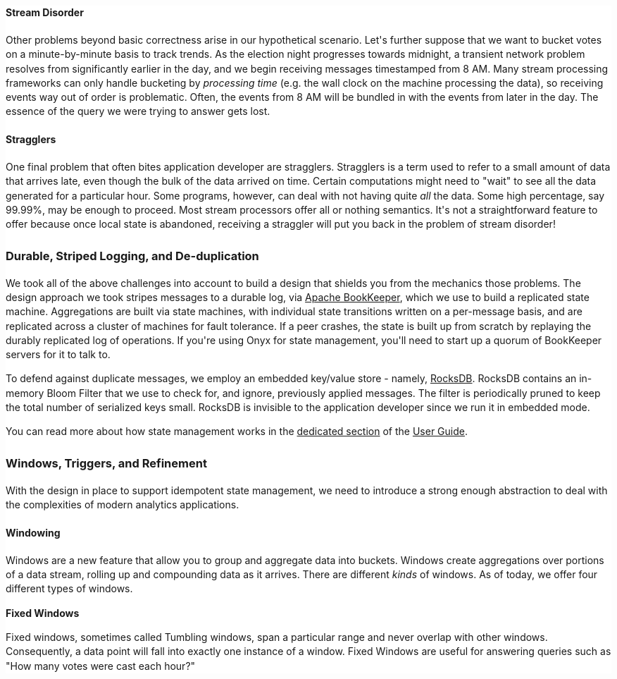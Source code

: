 #### Stream Disorder

Other problems beyond basic correctness arise in our hypothetical scenario. Let's further suppose that we want to bucket votes on a minute-by-minute basis to track trends. As the election night progresses towards midnight, a transient network problem resolves from significantly earlier in the day, and we begin receiving messages timestamped from 8 AM. Many stream processing frameworks can only handle bucketing by *processing time* (e.g. the wall clock on the machine processing the data), so receiving events way out of order is problematic. Often, the events from 8 AM will be bundled in with the events from later in the day. The essence of the query we were trying to answer gets lost.

#### Stragglers

One final problem that often bites application developer are stragglers. Stragglers is a term used to refer to a small amount of data that arrives late, even though the bulk of the data arrived on time. Certain computations might need to "wait" to see all the data generated for a particular hour. Some programs, however, can deal with not having quite *all* the data. Some high percentage, say 99.99%, may be enough to proceed. Most stream processors offer all or nothing semantics. It's not a straightforward feature to offer because once local state is abandoned, receiving a straggler will put you back in the problem of stream disorder!

### Durable, Striped Logging, and De-duplication

We took all of the above challenges into account to build a design that shields you from the mechanics those problems. The design approach we took stripes messages to a durable log, via [Apache BookKeeper](http://bookkeeper.apache.org), which we use to build a replicated state machine. Aggregations are built via state machines, with individual state transitions written on a per-message basis, and are replicated across a cluster of machines for fault tolerance. If a peer crashes, the state is built up from scratch by replaying the durably replicated log of operations. If you're using Onyx for state management, you'll need to start up a quorum of BookKeeper servers for it to talk to. 

To defend against duplicate messages, we employ an embedded key/value store - namely, [RocksDB](http://rocksdb.org). RocksDB contains an in-memory Bloom Filter that we use to check for, and ignore, previously applied messages. The filter is periodically pruned to keep the total number of serialized keys small. RocksDB is invisible to the application developer since we run it in embedded mode.

You can read more about how state management works in the [dedicated section](https://github.com/onyx-platform/onyx/blob/0.8.x/doc/user-guide/aggregation-state-managment.md) of the [User Guide](http://www.gitbook.com/book/onyx-platform/onyx/details).

### Windows, Triggers, and Refinement

With the design in place to support idempotent state management, we need to introduce a strong enough abstraction to deal with the complexities of modern analytics applications.

#### Windowing

Windows are a new feature that allow you to group and aggregate data into buckets. Windows create aggregations over portions of a data stream, rolling up and compounding data as it arrives. There are different *kinds* of windows. As of today, we offer four different types of windows.

**Fixed Windows**

Fixed windows, sometimes called Tumbling windows, span a particular range and never overlap with other windows. Consequently, a data point will fall into exactly one instance of a window. Fixed Windows are useful for answering queries such as "How many votes were cast each hour?"
